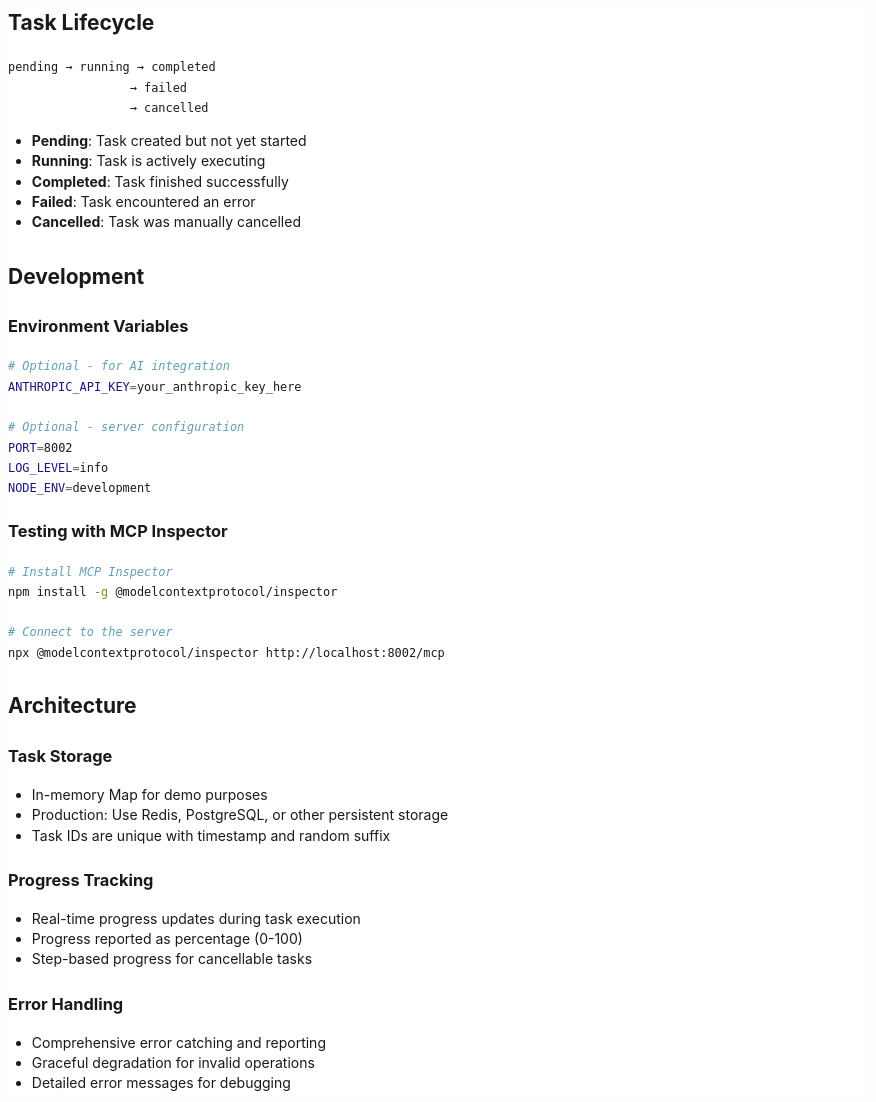 ## Task Lifecycle

```
pending → running → completed
                 → failed
                 → cancelled
```

- **Pending**: Task created but not yet started
- **Running**: Task is actively executing
- **Completed**: Task finished successfully
- **Failed**: Task encountered an error
- **Cancelled**: Task was manually cancelled

## Development

### Environment Variables

```bash
# Optional - for AI integration
ANTHROPIC_API_KEY=your_anthropic_key_here

# Optional - server configuration
PORT=8002
LOG_LEVEL=info
NODE_ENV=development
```

### Testing with MCP Inspector

```bash
# Install MCP Inspector
npm install -g @modelcontextprotocol/inspector

# Connect to the server
npx @modelcontextprotocol/inspector http://localhost:8002/mcp
```

## Architecture

### Task Storage
- In-memory Map for demo purposes
- Production: Use Redis, PostgreSQL, or other persistent storage
- Task IDs are unique with timestamp and random suffix

### Progress Tracking
- Real-time progress updates during task execution
- Progress reported as percentage (0-100)
- Step-based progress for cancellable tasks

### Error Handling
- Comprehensive error catching and reporting
- Graceful degradation for invalid operations
- Detailed error messages for debugging
